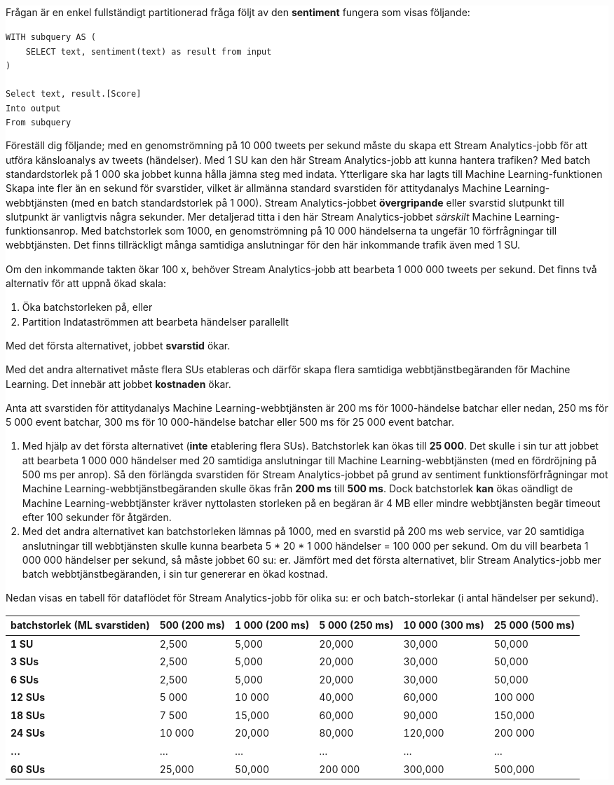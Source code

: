 Frågan är en enkel fullständigt partitionerad fråga följt av den **sentiment** fungera som visas följande:

    WITH subquery AS (
        SELECT text, sentiment(text) as result from input
    )

    Select text, result.[Score]
    Into output
    From subquery

Föreställ dig följande; med en genomströmning på 10 000 tweets per sekund måste du skapa ett Stream Analytics-jobb för att utföra känsloanalys av tweets (händelser). Med 1 SU kan den här Stream Analytics-jobb att kunna hantera trafiken? Med batch standardstorlek på 1 000 ska jobbet kunna hålla jämna steg med indata. Ytterligare ska har lagts till Machine Learning-funktionen Skapa inte fler än en sekund för svarstider, vilket är allmänna standard svarstiden för attitydanalys Machine Learning-webbtjänsten (med en batch standardstorlek på 1 000). Stream Analytics-jobbet **övergripande** eller svarstid slutpunkt till slutpunkt är vanligtvis några sekunder. Mer detaljerad titta i den här Stream Analytics-jobbet *särskilt* Machine Learning-funktionsanrop. Med batchstorlek som 1000, en genomströmning på 10 000 händelserna ta ungefär 10 förfrågningar till webbtjänsten. Det finns tillräckligt många samtidiga anslutningar för den här inkommande trafik även med 1 SU.

Om den inkommande takten ökar 100 x, behöver Stream Analytics-jobb att bearbeta 1 000 000 tweets per sekund. Det finns två alternativ för att uppnå ökad skala:

1. Öka batchstorleken på, eller
2. Partition Indataströmmen att bearbeta händelser parallellt

Med det första alternativet, jobbet **svarstid** ökar.

Med det andra alternativet måste flera SUs etableras och därför skapa flera samtidiga webbtjänstbegäranden för Machine Learning. Det innebär att jobbet **kostnaden** ökar.

Anta att svarstiden för attitydanalys Machine Learning-webbtjänsten är 200 ms för 1000-händelse batchar eller nedan, 250 ms för 5 000 event batchar, 300 ms för 10 000-händelse batchar eller 500 ms för 25 000 event batchar.

1. Med hjälp av det första alternativet (**inte** etablering flera SUs). Batchstorlek kan ökas till **25 000**. Det skulle i sin tur att jobbet att bearbeta 1 000 000 händelser med 20 samtidiga anslutningar till Machine Learning-webbtjänsten (med en fördröjning på 500 ms per anrop). Så den förlängda svarstiden för Stream Analytics-jobbet på grund av sentiment funktionsförfrågningar mot Machine Learning-webbtjänstbegäranden skulle ökas från **200 ms** till **500 ms**. Dock batchstorlek **kan** ökas oändligt de Machine Learning-webbtjänster kräver nyttolasten storleken på en begäran är 4 MB eller mindre webbtjänsten begär timeout efter 100 sekunder för åtgärden.
2. Med det andra alternativet kan batchstorleken lämnas på 1000, med en svarstid på 200 ms web service, var 20 samtidiga anslutningar till webbtjänsten skulle kunna bearbeta 5 * 20 * 1 000 händelser = 100 000 per sekund. Om du vill bearbeta 1 000 000 händelser per sekund, så måste jobbet 60 su: er. Jämfört med det första alternativet, blir Stream Analytics-jobb mer batch webbtjänstbegäranden, i sin tur genererar en ökad kostnad.

Nedan visas en tabell för dataflödet för Stream Analytics-jobb för olika su: er och batch-storlekar (i antal händelser per sekund).

| batchstorlek (ML svarstiden) | 500 (200 ms) | 1 000 (200 ms) | 5 000 (250 ms) | 10 000 (300 ms) | 25 000 (500 ms) |
| --- | --- | --- | --- | --- | --- |
| **1 SU** |2,500 |5,000 |20,000 |30,000 |50,000 |
| **3 SUs** |2,500 |5,000 |20,000 |30,000 |50,000 |
| **6 SUs** |2,500 |5,000 |20,000 |30,000 |50,000 |
| **12 SUs** |5 000 |10 000 |40,000 |60,000 |100 000 |
| **18 SUs** |7 500 |15,000 |60,000 |90,000 |150,000 |
| **24 SUs** |10 000 |20,000 |80,000 |120,000 |200 000 |
| **…** |… |… |… |… |… |
| **60 SUs** |25,000 |50,000 |200 000 |300,000 |500,000 |